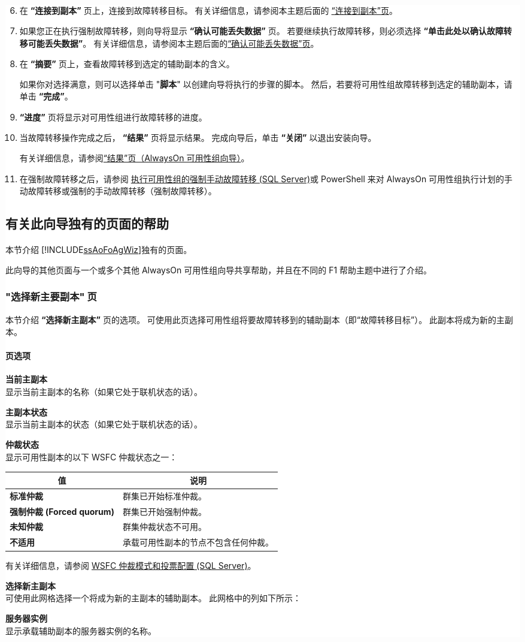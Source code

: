 6.  在 **“连接到副本”** 页上，连接到故障转移目标。 有关详细信息，请参阅本主题后面的 [“连接到副本”页](#ConnectToReplica)。  
  
7.  如果您正在执行强制故障转移，则向导将显示 **“确认可能丢失数据”** 页。 若要继续执行故障转移，则必须选择 **“单击此处以确认故障转移可能丢失数据”**。 有关详细信息，请参阅本主题后面的[“确认可能丢失数据”页](#ConfirmPotentialDataLoss)。  
  
8.  在 **“摘要”** 页上，查看故障转移到选定的辅助副本的含义。  
  
     如果你对选择满意，则可以选择单击 "**脚本**" 以创建向导将执行的步骤的脚本。 然后，若要将可用性组故障转移到选定的辅助副本，请单击 **“完成”**。  
  
9. **“进度”** 页将显示对可用性组进行故障转移的进度。  
  
10. 当故障转移操作完成之后， **“结果”** 页将显示结果。 完成向导后，单击 **“关闭”** 以退出安装向导。  
  
     有关详细信息，请参阅[“结果”页（AlwaysOn 可用性组向导）](results-page-always-on-availability-group-wizards.md)。  
  
11. 在强制故障转移之后，请参阅 [执行可用性组的强制手动故障转移 (SQL Server)](perform-a-forced-manual-failover-of-an-availability-group-sql-server.md)或 PowerShell 来对 AlwaysOn 可用性组执行计划的手动故障转移或强制的手动故障转移（强制故障转移）。  
  
## <a name="help-for-pages-that-are-exclusive-to-this-wizard"></a>有关此向导独有的页面的帮助  
 本节介绍 [!INCLUDE[ssAoFoAgWiz](../../../includes/ssaofoagwiz-md.md)]独有的页面。  
  
 
  
 此向导的其他页面与一个或多个其他 AlwaysOn 可用性组向导共享帮助，并且在不同的 F1 帮助主题中进行了介绍。  
  
###  <a name="select-new-primary-replica-page"></a><a name="SelectNewPrimaryReplica"></a>"选择新主要副本" 页  
 本节介绍 **“选择新主副本”** 页的选项。 可使用此页选择可用性组将要故障转移到的辅助副本（即“故障转移目标”）。 此副本将成为新的主副本。  
  
#### <a name="page-options"></a>页选项  
 **当前主副本**  
 显示当前主副本的名称（如果它处于联机状态的话）。  
  
 **主副本状态**  
 显示当前主副本的状态（如果它处于联机状态的话）。  
  
 **仲裁状态**  
 显示可用性副本的以下 WSFC 仲裁状态之一：  
  
|值|说明|  
|-----------|-----------------|  
|**标准仲裁**|群集已开始标准仲裁。|  
|**强制仲裁 (Forced quorum)**|群集已开始强制仲裁。|  
|**未知仲裁**|群集仲裁状态不可用。|  
|**不适用**|承载可用性副本的节点不包含任何仲裁。|  
  
 有关详细信息，请参阅 [WSFC 仲裁模式和投票配置 (SQL Server)](../../../sql-server/failover-clusters/windows/wsfc-quorum-modes-and-voting-configuration-sql-server.md)。  
  
 **选择新主副本**  
 可使用此网格选择一个将成为新的主副本的辅助副本。 此网格中的列如下所示：  
  
 **服务器实例**  
 显示承载辅助副本的服务器实例的名称。  
  